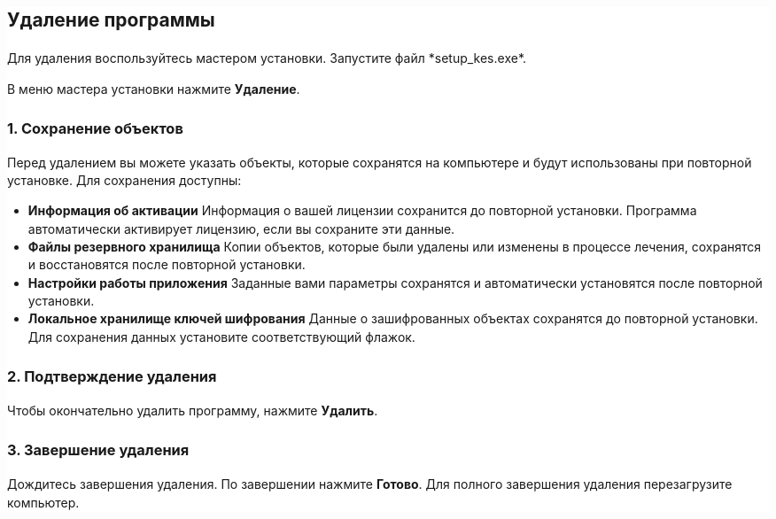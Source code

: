<h2 id="uninstall">Удаление программы</h2>
Для удаления воспользуйтесь мастером установки. Запустите файл *setup_kes.exe*.

В меню мастера установки нажмите **Удаление**. 

### 1. Сохранение объектов

Перед удалением вы можете указать объекты, которые сохранятся на компьютере и будут использованы при повторной установке. Для сохранения доступны:

* **Информация об активации**
Информация о вашей лицензии сохранится до повторной установки. Программа автоматически активирует лицензию, если вы сохраните эти данные.
* **Файлы резервного хранилища**
Копии объектов, которые были удалены или изменены в процессе лечения, сохранятся и восстановятся после повторной установки.
* **Настройки работы приложения**
Заданные вами параметры сохранятся и автоматически установятся после повторной установки.
* **Локальное хранилище ключей шифрования**
Данные о зашифрованных объектах сохранятся до повторной установки.
Для сохранения данных установите соответствующий флажок.

### 2.	Подтверждение удаления
Чтобы окончательно удалить программу, нажмите **Удалить**. 

### 3.	Завершение удаления
Дождитесь завершения удаления. По завершении нажмите **Готово**. Для полного завершения удаления перезагрузите компьютер.





